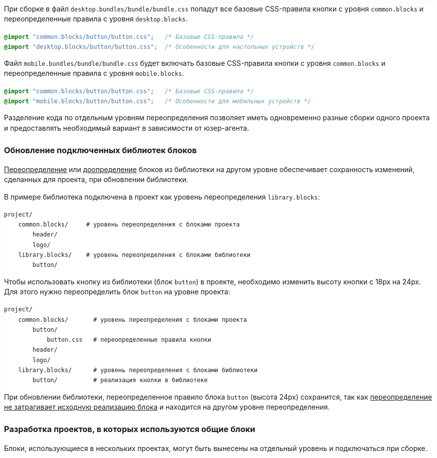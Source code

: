 При сборке в файл `desktop.bundles/bundle/bundle.css` попадут все базовые CSS-правила кнопки с уровня `common.blocks` и переопределенные правила с уровня `desktop.blocks`.

```css
@import "common.blocks/button/button.css";   /* Базовые CSS-правила */
@import "desktop.blocks/button/button.css";  /* Особенности для настольных устройств */
```

Файл `mobile.bundles/bundle/bundle.css` будет включать базовые CSS-правила кнопки с уровня `common.blocks` и переопределенные правила с уровня `mobile.blocks`.

```css
@import "common.blocks/button/button.css";   /* Базовые CSS-правила */
@import "mobile.blocks/button/button.css";   /* Особенности для мобильных устройств */
```

Разделение кода по отдельным уровням переопределения позволяет иметь одновременно разные сборки одного проекта и предоставлять необходимый вариант в зависимости от юзер-агента. 

### Обновление подключенных библиотек блоков

[Переопределение](#redefine) или [доопределение](#redefine) блоков из библиотеки на другом уровне обеспечивает сохранность изменений, сделанных для проекта, при обновлении библиотеки.

В примере библиотека подключена в проект как уровень переопределения `library.blocks`:

```files
project/
    common.blocks/     # уровень переопределения с блоками проекта
        header/
        logo/
    library.blocks/    # уровень переопределения c блоками библиотеки
        button/                          
```

Чтобы использовать кнопку из библиотеки (блок `button`) в проекте, необходимо изменить высоту кнопки с 18px на 24px. Для этого нужно переопределить блок `button` на уровне проекта:

```files
project/
    common.blocks/       # уровень переопределения с блоками проекта
        button/
            button.css   # переопределенные правила кнопки
        header/
        logo/
    library.blocks/      # уровень переопределения c блоками библиотеки
        button/          # реализация кнопки в библиотеке
```

При обновлении библиотеки, переопределенное правило блока `button` (высота 24px) сохранится, так как [переопределение не затрагивает исходную реализацию блока](#Изменение-реализации-блока) и находится на другом уровне переопределения.

### Разработка проектов, в которых используются общие блоки

Блоки, использующиеся в нескольких проектах, могут быть вынесены на отдельный уровень и подключаться при сборке.
